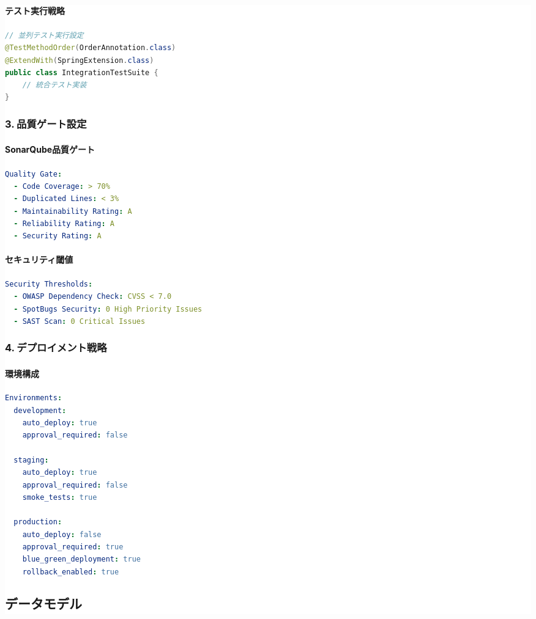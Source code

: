 #### テスト実行戦略
```java
// 並列テスト実行設定
@TestMethodOrder(OrderAnnotation.class)
@ExtendWith(SpringExtension.class)
public class IntegrationTestSuite {
    // 統合テスト実装
}
```

### 3. 品質ゲート設定

#### SonarQube品質ゲート
```yaml
Quality Gate:
  - Code Coverage: > 70%
  - Duplicated Lines: < 3%
  - Maintainability Rating: A
  - Reliability Rating: A
  - Security Rating: A
```

#### セキュリティ閾値
```yaml
Security Thresholds:
  - OWASP Dependency Check: CVSS < 7.0
  - SpotBugs Security: 0 High Priority Issues
  - SAST Scan: 0 Critical Issues
```

### 4. デプロイメント戦略

#### 環境構成
```yaml
Environments:
  development:
    auto_deploy: true
    approval_required: false
    
  staging:
    auto_deploy: true
    approval_required: false
    smoke_tests: true
    
  production:
    auto_deploy: false
    approval_required: true
    blue_green_deployment: true
    rollback_enabled: true
```

## データモデル
